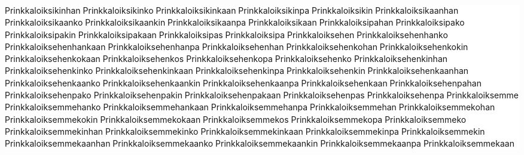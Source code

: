 Prinkkaloiksikinhan
Prinkkaloiksikinko
Prinkkaloiksikinkaan
Prinkkaloiksikinpa
Prinkkaloiksikin
Prinkkaloiksikaanhan
Prinkkaloiksikaanko
Prinkkaloiksikaankin
Prinkkaloiksikaanpa
Prinkkaloiksikaan
Prinkkaloiksipahan
Prinkkaloiksipako
Prinkkaloiksipakin
Prinkkaloiksipakaan
Prinkkaloiksipas
Prinkkaloiksipa
Prinkkaloiksehen
Prinkkaloiksehenhanko
Prinkkaloiksehenhankaan
Prinkkaloiksehenhanpa
Prinkkaloiksehenhan
Prinkkaloiksehenkohan
Prinkkaloiksehenkokin
Prinkkaloiksehenkokaan
Prinkkaloiksehenkos
Prinkkaloiksehenkopa
Prinkkaloiksehenko
Prinkkaloiksehenkinhan
Prinkkaloiksehenkinko
Prinkkaloiksehenkinkaan
Prinkkaloiksehenkinpa
Prinkkaloiksehenkin
Prinkkaloiksehenkaanhan
Prinkkaloiksehenkaanko
Prinkkaloiksehenkaankin
Prinkkaloiksehenkaanpa
Prinkkaloiksehenkaan
Prinkkaloiksehenpahan
Prinkkaloiksehenpako
Prinkkaloiksehenpakin
Prinkkaloiksehenpakaan
Prinkkaloiksehenpas
Prinkkaloiksehenpa
Prinkkaloiksemme
Prinkkaloiksemmehanko
Prinkkaloiksemmehankaan
Prinkkaloiksemmehanpa
Prinkkaloiksemmehan
Prinkkaloiksemmekohan
Prinkkaloiksemmekokin
Prinkkaloiksemmekokaan
Prinkkaloiksemmekos
Prinkkaloiksemmekopa
Prinkkaloiksemmeko
Prinkkaloiksemmekinhan
Prinkkaloiksemmekinko
Prinkkaloiksemmekinkaan
Prinkkaloiksemmekinpa
Prinkkaloiksemmekin
Prinkkaloiksemmekaanhan
Prinkkaloiksemmekaanko
Prinkkaloiksemmekaankin
Prinkkaloiksemmekaanpa
Prinkkaloiksemmekaan